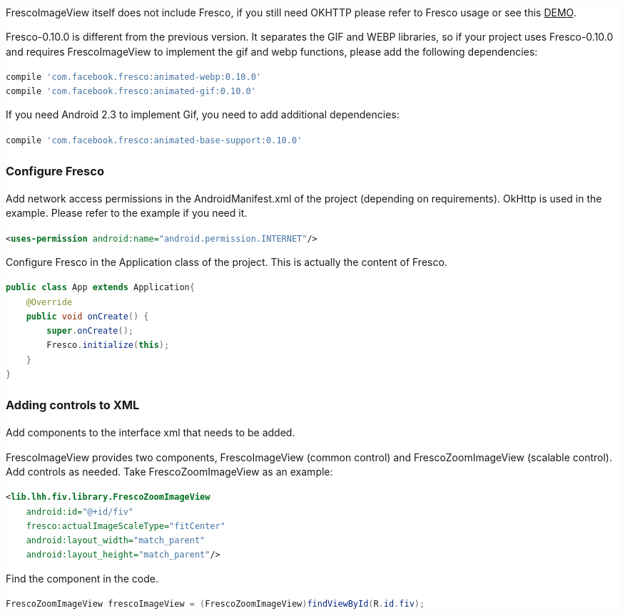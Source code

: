 FrescoImageView itself does not include Fresco, if you still need OKHTTP please refer to Fresco usage or see this [DEMO](https://github.com/HomHomLin/FrescoImageView/blob/master/app/src/main/java/com/lhh/frescoimageview/demo/App.java).

Fresco-0.10.0 is different from the previous version. It separates the GIF and WEBP libraries, so if your project uses Fresco-0.10.0 and requires FrescoImageView to implement the gif and webp functions, please add the following dependencies:

``` groovy
compile 'com.facebook.fresco:animated-webp:0.10.0'
compile 'com.facebook.fresco:animated-gif:0.10.0'
```

If you need Android 2.3 to implement Gif, you need to add additional dependencies:

``` groovy
compile 'com.facebook.fresco:animated-base-support:0.10.0'
```

### Configure Fresco

Add network access permissions in the AndroidManifest.xml of the project (depending on requirements). OkHttp is used in the example. Please refer to the example if you need it.

```xml
<uses-permission android:name="android.permission.INTERNET"/>
```

Configure Fresco in the Application class of the project. This is actually the content of Fresco.

``` java
public class App extends Application{
    @Override
    public void onCreate() {
        super.onCreate();
        Fresco.initialize(this);
    }
}
```

### Adding controls to XML

Add components to the interface xml that needs to be added.

FrescoImageView provides two components, FrescoImageView (common control) and FrescoZoomImageView (scalable control). Add controls as needed. Take FrescoZoomImageView as an example:

``` xml
<lib.lhh.fiv.library.FrescoZoomImageView
    android:id="@+id/fiv"
    fresco:actualImageScaleType="fitCenter"
    android:layout_width="match_parent"
    android:layout_height="match_parent"/>
```

Find the component in the code.

```java
FrescoZoomImageView frescoImageView = (FrescoZoomImageView)findViewById(R.id.fiv);
```
